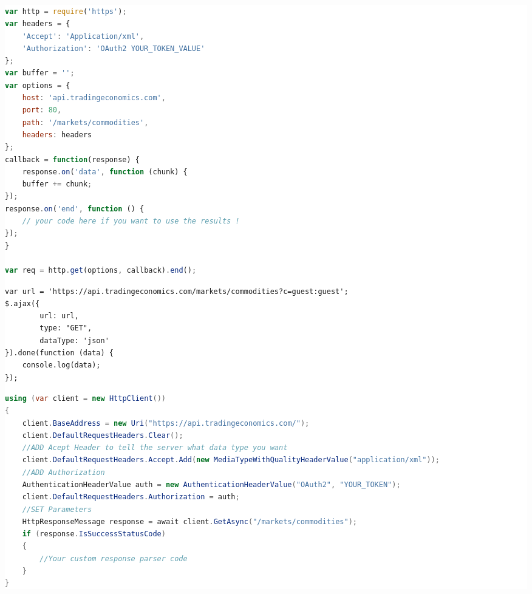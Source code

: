 ```javascript
var http = require('https');
var headers = {
    'Accept': 'Application/xml',
    'Authorization': 'OAuth2 YOUR_TOKEN_VALUE'
};
var buffer = '';
var options = {
    host: 'api.tradingeconomics.com',
    port: 80,
    path: '/markets/commodities',
    headers: headers
};
callback = function(response) {
    response.on('data', function (chunk) {
    buffer += chunk;
});
response.on('end', function () {
    // your code here if you want to use the results !
});
}
  
var req = http.get(options, callback).end();         
```

```jsonnet
var url = 'https://api.tradingeconomics.com/markets/commodities?c=guest:guest';
$.ajax({
        url: url,
        type: "GET",
        dataType: 'json'
}).done(function (data) {
    console.log(data);
});
```

```csharp
using (var client = new HttpClient())
{
    client.BaseAddress = new Uri("https://api.tradingeconomics.com/");
    client.DefaultRequestHeaders.Clear();
    //ADD Acept Header to tell the server what data type you want
    client.DefaultRequestHeaders.Accept.Add(new MediaTypeWithQualityHeaderValue("application/xml"));
    //ADD Authorization
    AuthenticationHeaderValue auth = new AuthenticationHeaderValue("OAuth2", "YOUR_TOKEN");
    client.DefaultRequestHeaders.Authorization = auth;
    //SET Parameters
    HttpResponseMessage response = await client.GetAsync("/markets/commodities");
    if (response.IsSuccessStatusCode)
    {
        //Your custom response parser code
    }
}
```
